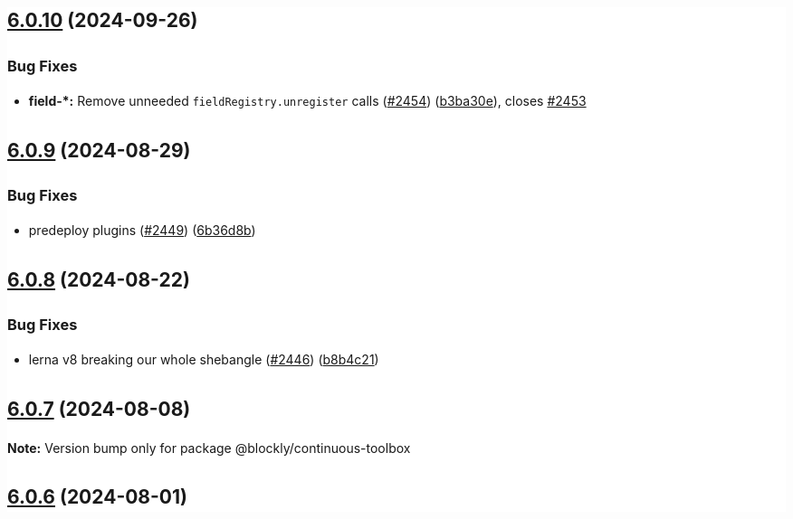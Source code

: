 



## [6.0.10](https://github.com/google/blockly-samples/compare/@blockly/continuous-toolbox@6.0.9...@blockly/continuous-toolbox@6.0.10) (2024-09-26)


### Bug Fixes

* **field-*:** Remove unneeded `fieldRegistry.unregister` calls ([#2454](https://github.com/google/blockly-samples/issues/2454)) ([b3ba30e](https://github.com/google/blockly-samples/commit/b3ba30e23dddf0bd98c266659aa229ba6ba685b0)), closes [#2453](https://github.com/google/blockly-samples/issues/2453)





## [6.0.9](https://github.com/google/blockly-samples/compare/@blockly/continuous-toolbox@6.0.8...@blockly/continuous-toolbox@6.0.9) (2024-08-29)


### Bug Fixes

* predeploy plugins ([#2449](https://github.com/google/blockly-samples/issues/2449)) ([6b36d8b](https://github.com/google/blockly-samples/commit/6b36d8b344a969f79d89bbc7dcee29ae554759f9))





## [6.0.8](https://github.com/google/blockly-samples/compare/@blockly/continuous-toolbox@6.0.7...@blockly/continuous-toolbox@6.0.8) (2024-08-22)


### Bug Fixes

* lerna v8 breaking our whole shebangle ([#2446](https://github.com/google/blockly-samples/issues/2446)) ([b8b4c21](https://github.com/google/blockly-samples/commit/b8b4c21d4eaf81f527336ae46f6679ff99ac23c3))





## [6.0.7](https://github.com/google/blockly-samples/compare/@blockly/continuous-toolbox@6.0.6...@blockly/continuous-toolbox@6.0.7) (2024-08-08)

**Note:** Version bump only for package @blockly/continuous-toolbox





## [6.0.6](https://github.com/google/blockly-samples/compare/@blockly/continuous-toolbox@6.0.5...@blockly/continuous-toolbox@6.0.6) (2024-08-01)
